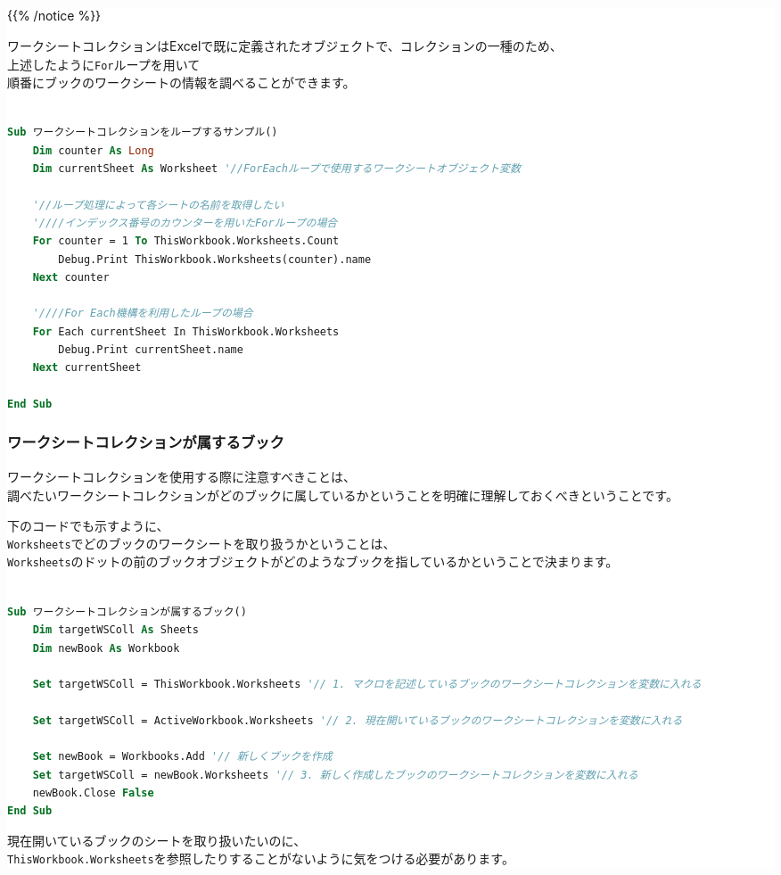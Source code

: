 {{% /notice %}}

ワークシートコレクションはExcelで既に定義されたオブジェクトで、コレクションの一種のため、  
上述したように`For`ループを用いて  
順番にブックのワークシートの情報を調べることができます。

```vb

Sub ワークシートコレクションをループするサンプル()
    Dim counter As Long
    Dim currentSheet As Worksheet '//ForEachループで使用するワークシートオブジェクト変数
    
    '//ループ処理によって各シートの名前を取得したい
    '////インデックス番号のカウンターを用いたForループの場合
    For counter = 1 To ThisWorkbook.Worksheets.Count
        Debug.Print ThisWorkbook.Worksheets(counter).name
    Next counter
    
    '////For Each機構を利用したループの場合
    For Each currentSheet In ThisWorkbook.Worksheets
        Debug.Print currentSheet.name
    Next currentSheet
    
End Sub

```

### ワークシートコレクションが属するブック

ワークシートコレクションを使用する際に注意すべきことは、  
調べたいワークシートコレクションがどのブックに属しているかということを明確に理解しておくべきということです。

下のコードでも示すように、  
`Worksheets`でどのブックのワークシートを取り扱うかということは、  
`Worksheets`のドットの前のブックオブジェクトがどのようなブックを指しているかということで決まります。

```vb

Sub ワークシートコレクションが属するブック()
    Dim targetWSColl As Sheets
    Dim newBook As Workbook
    
    Set targetWSColl = ThisWorkbook.Worksheets '// 1. マクロを記述しているブックのワークシートコレクションを変数に入れる
    
    Set targetWSColl = ActiveWorkbook.Worksheets '// 2. 現在開いているブックのワークシートコレクションを変数に入れる
    
    Set newBook = Workbooks.Add '// 新しくブックを作成
    Set targetWSColl = newBook.Worksheets '// 3. 新しく作成したブックのワークシートコレクションを変数に入れる
    newBook.Close False
End Sub

```

現在開いているブックのシートを取り扱いたいのに、  
`ThisWorkbook.Worksheets`を参照したりすることがないように気をつける必要があります。
